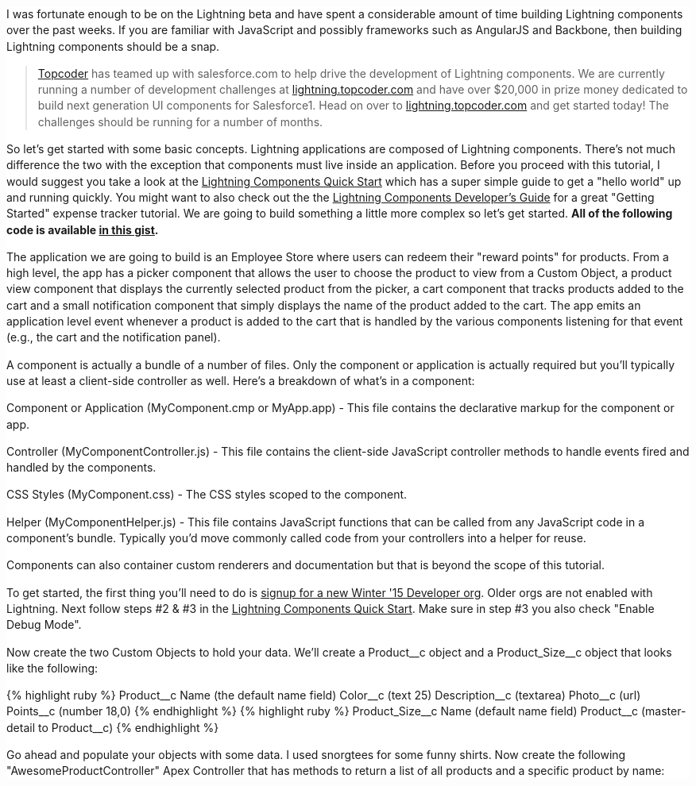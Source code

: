 <p>I was fortunate enough to be on the Lightning beta and have spent a considerable amount of time building Lightning components over the past weeks. If you are familiar with JavaScript and possibly frameworks such as AngularJS and Backbone, then building Lightning components should be a snap.</p>
<blockquote>
<p><a href="http://www.topcoder.com">Topcoder</a> has teamed up with salesforce.com to help drive the development of Lightning components. We are currently running a number of development challenges at <a href="http://lightning.topcoder.com">lightning.topcoder.com</a> and have over $20,000 in prize money dedicated to build next generation UI components for Salesforce1. Head on over to <a href="http://lightning.topcoder.com">lightning.topcoder.com</a> and get started today! The challenges should be running for a number of months.</p>
</blockquote>
<p>So let’s get started with some basic concepts. Lightning applications are composed of Lightning components. There’s not much difference the two with the exception that components must live inside an application. Before you proceed with this tutorial, I would suggest you take a look at the <a href="https://developer.salesforce.com/resource/pdfs/Lightning_QuickStart.pdf">Lightning Components Quick Start</a> which has a super simple guide to get a "hello world" up and running quickly. You might want to also check out the the <a href="https://developer.salesforce.com/docs/atlas.en-us.lightning.meta/lightning/">Lightning Components Developer’s Guide</a> for a great "Getting Started" expense tracker tutorial. We are going to build something a little more complex so let’s get started. <strong>All of the following code is available <a href="https://gist.github.com/jeffdonthemic/39791ab40112a81f0168">in this gist</a>.</strong></p>
<p>The application we are going to build is an Employee Store where users can redeem their "reward points" for products. From a high level, the app has a picker component that allows the user to choose the product to view from a Custom Object, a product view component that displays the currently selected product from the picker, a cart component that tracks products added to the cart and a small notification component that simply displays the name of the product added to the cart. The app emits an application level event whenever a product is added to the cart that is handled by the various components listening for that event (e.g., the cart and the notification panel).</p>
<p>A component is actually a bundle of a number of files. Only the component or application is actually required but you’ll typically use at least a client-side controller as well. Here’s a breakdown of what’s in a component:</p>
<p>Component or Application (MyComponent.cmp or MyApp.app) - This file contains the declarative markup for the component or app.</p>
<p>Controller (MyComponentController.js) - This file contains the client-side JavaScript controller methods to handle events fired and handled by the components.</p>
<p>CSS Styles (MyComponent.css) - The CSS styles scoped to the component.</p>
<p>Helper (MyComponentHelper.js) - This file contains JavaScript functions that can be called from any JavaScript code in a component’s bundle. Typically you’d move commonly called code from your controllers into a helper for reuse.</p>
<p>Components can also container custom renderers and documentation but that is beyond the scope of this tutorial.</p>
<p>To get started, the first thing you’ll need to do is <a href="https://developer.salesforce.com/signup">signup for a new Winter '15 Developer org</a>. Older orgs are not enabled with Lightning. Next follow steps #2 & #3 in the <a href="https://developer.salesforce.com/resource/pdfs/Lightning_QuickStart.pdf">Lightning Components Quick Start</a>. Make sure in step #3 you also check "Enable Debug Mode".</p>
<p>Now create the two Custom Objects to hold your data. We’ll create a Product__c object and a Product_Size__c object that looks like the following:</p>
{% highlight ruby %}
Product__c
Name (the default name field)
Color__c (text 25)
Description__c (textarea)
Photo__c (url)
Points__c (number 18,0)
{% endhighlight %}
{% highlight ruby %}
Product_Size__c
Name (default name field)
Product__c (master-detail to Product__c)
{% endhighlight %}
<p>Go ahead and populate your objects with some data. I used snorgtees for some funny shirts. Now create the following "AwesomeProductController" Apex Controller that has methods to return a list of all products and a specific product by name:</p>